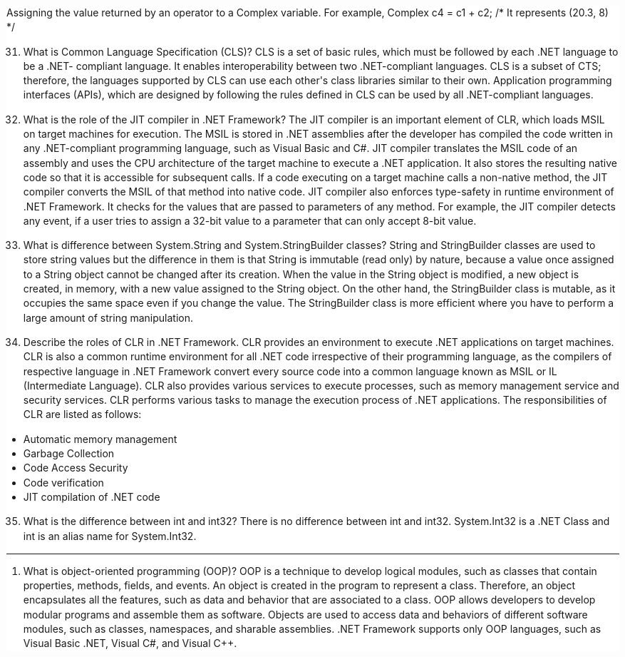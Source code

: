 Assigning the value returned by an operator to a Complex variable.
For example,
Complex c4 = c1 + c2; /* It represents (20.3, 8) */

31. What is Common Language Specification (CLS)?
CLS is a set of basic rules, which must be followed by each .NET language to be a .NET- compliant language. It enables interoperability between two .NET-compliant languages. CLS is a subset of CTS; therefore, the languages supported by CLS can use each other's class libraries similar to their own. Application programming interfaces (APIs), which are designed by following the rules defined in CLS can be used by all .NET-compliant languages.

32. What is the role of the JIT compiler in .NET Framework?
The JIT compiler is an important element of CLR, which loads MSIL on target machines for execution. The MSIL is stored in .NET assemblies after the developer has compiled the code written in any .NET-compliant programming language, such as Visual Basic and C#.
JIT compiler translates the MSIL code of an assembly and uses the CPU architecture of the target machine to execute a .NET application. It also stores the resulting native code so that it is accessible for subsequent calls. If a code executing on a target machine calls a non-native method, the JIT compiler converts the MSIL of that method into native code. JIT compiler also enforces type-safety in runtime environment of .NET Framework. It checks for the values that are passed to parameters of any method.
For example, the JIT compiler detects any event, if a user tries to assign a 32-bit value to a parameter that can only accept 8-bit value.

33. What is difference between System.String and System.StringBuilder classes?
String and StringBuilder classes are used to store string values but the difference in them is that String is immutable (read only) by nature, because a value once assigned to a String object cannot be changed after its creation. When the value in the String object is modified, a new object is created, in memory, with a new value assigned to the String object. On the other hand, the StringBuilder class is mutable, as it occupies the same space even if you change the value. The StringBuilder class is more efficient where you have to perform a large amount of string manipulation.

34. Describe the roles of CLR in .NET Framework.
CLR provides an environment to execute .NET applications on target machines. CLR is also a common runtime environment for all .NET code irrespective of their programming language, as the compilers of respective language in .NET Framework convert every source code into a common language known as MSIL or IL (Intermediate Language).
CLR also provides various services to execute processes, such as memory management service and security services. CLR performs various tasks to manage the execution process of .NET applications.
The responsibilities of CLR are listed as follows:
+ Automatic memory management
+ Garbage Collection
+ Code Access Security
+ Code verification
+ JIT compilation of .NET code

35. What is the difference between int and int32?
There is no difference between int and int32. System.Int32 is a .NET Class and int is an alias name for System.Int32.

---

1. What is object-oriented programming (OOP)?
OOP is a technique to develop logical modules, such as classes that contain properties, methods, fields, and events. An object is created in the program to represent a class. Therefore, an object encapsulates all the features, such as data and behavior that are associated to a class. OOP allows developers to develop modular programs and assemble them as software. Objects are used to access data and behaviors of different software modules, such as classes, namespaces, and sharable assemblies. .NET Framework supports only OOP languages, such as Visual Basic .NET, Visual C#, and Visual C++.
